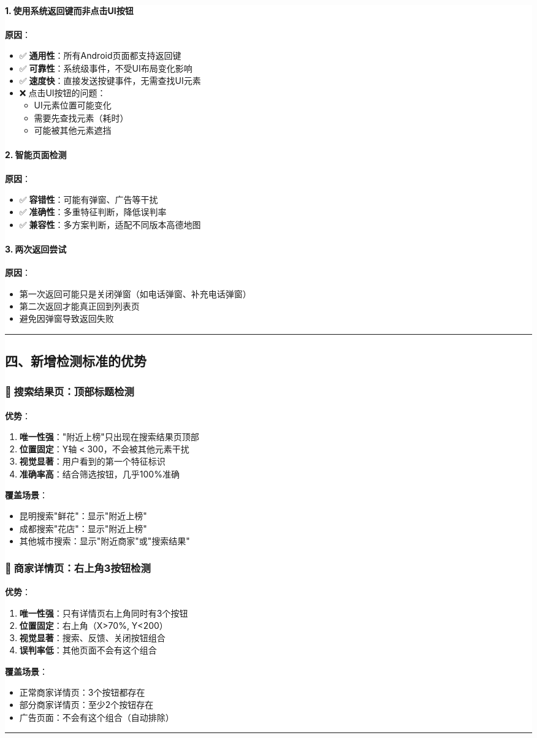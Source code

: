 #### **1. 使用系统返回键而非点击UI按钮**

**原因**：
- ✅ **通用性**：所有Android页面都支持返回键
- ✅ **可靠性**：系统级事件，不受UI布局变化影响
- ✅ **速度快**：直接发送按键事件，无需查找UI元素
- ❌ 点击UI按钮的问题：
  - UI元素位置可能变化
  - 需要先查找元素（耗时）
  - 可能被其他元素遮挡

#### **2. 智能页面检测**

**原因**：
- ✅ **容错性**：可能有弹窗、广告等干扰
- ✅ **准确性**：多重特征判断，降低误判率
- ✅ **兼容性**：多方案判断，适配不同版本高德地图

#### **3. 两次返回尝试**

**原因**：
- 第一次返回可能只是关闭弹窗（如电话弹窗、补充电话弹窗）
- 第二次返回才能真正回到列表页
- 避免因弹窗导致返回失败

---

## 四、新增检测标准的优势

### 🎯 搜索结果页：顶部标题检测

**优势**：
1. **唯一性强**："附近上榜"只出现在搜索结果页顶部
2. **位置固定**：Y轴 < 300，不会被其他元素干扰
3. **视觉显著**：用户看到的第一个特征标识
4. **准确率高**：结合筛选按钮，几乎100%准确

**覆盖场景**：
- 昆明搜索"鲜花"：显示"附近上榜"
- 成都搜索"花店"：显示"附近上榜"
- 其他城市搜索：显示"附近商家"或"搜索结果"

### 🎯 商家详情页：右上角3按钮检测

**优势**：
1. **唯一性强**：只有详情页右上角同时有3个按钮
2. **位置固定**：右上角（X>70%, Y<200）
3. **视觉显著**：搜索、反馈、关闭按钮组合
4. **误判率低**：其他页面不会有这个组合

**覆盖场景**：
- 正常商家详情页：3个按钮都存在
- 部分商家详情页：至少2个按钮存在
- 广告页面：不会有这个组合（自动排除）

---